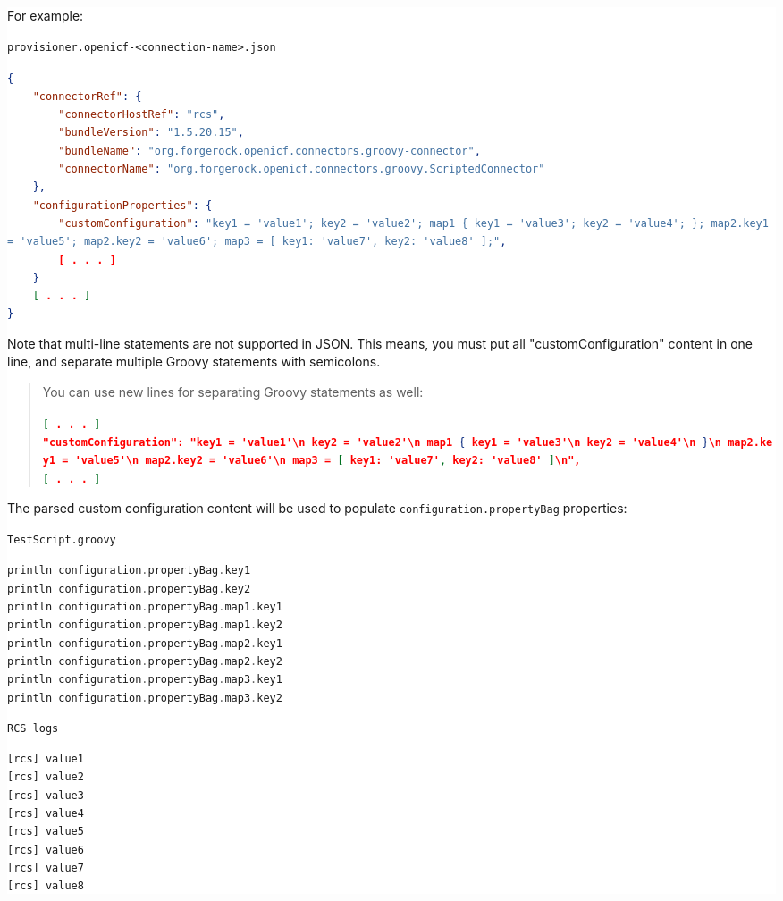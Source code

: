 For example:

`provisioner.openicf-<connection-name>.json`

```json
{
    "connectorRef": {
        "connectorHostRef": "rcs",
        "bundleVersion": "1.5.20.15",
        "bundleName": "org.forgerock.openicf.connectors.groovy-connector",
        "connectorName": "org.forgerock.openicf.connectors.groovy.ScriptedConnector"
    },
    "configurationProperties": {
        "customConfiguration": "key1 = 'value1'; key2 = 'value2'; map1 { key1 = 'value3'; key2 = 'value4'; }; map2.key1 = 'value5'; map2.key2 = 'value6'; map3 = [ key1: 'value7', key2: 'value8' ];",
        [ . . . ]
    }
    [ . . . ]
}
```

Note that multi-line statements are not supported in JSON. This means, you must put all "customConfiguration" content in one line, and separate multiple Groovy statements with semicolons.

> You can use new lines for separating Groovy statements as well:
>
> ```json
> [ . . . ]
> "customConfiguration": "key1 = 'value1'\n key2 = 'value2'\n map1 { key1 = 'value3'\n key2 = 'value4'\n }\n map2.key1 = 'value5'\n map2.key2 = 'value6'\n map3 = [ key1: 'value7', key2: 'value8' ]\n",
> [ . . . ]
>```

The parsed custom configuration content will be used to populate `configuration.propertyBag` properties:

`TestScript.groovy`

```groovy
println configuration.propertyBag.key1
println configuration.propertyBag.key2
println configuration.propertyBag.map1.key1
println configuration.propertyBag.map1.key2
println configuration.propertyBag.map2.key1
println configuration.propertyBag.map2.key2
println configuration.propertyBag.map3.key1
println configuration.propertyBag.map3.key2
```

`RCS logs`

```
[rcs] value1
[rcs] value2
[rcs] value3
[rcs] value4
[rcs] value5
[rcs] value6
[rcs] value7
[rcs] value8
```
